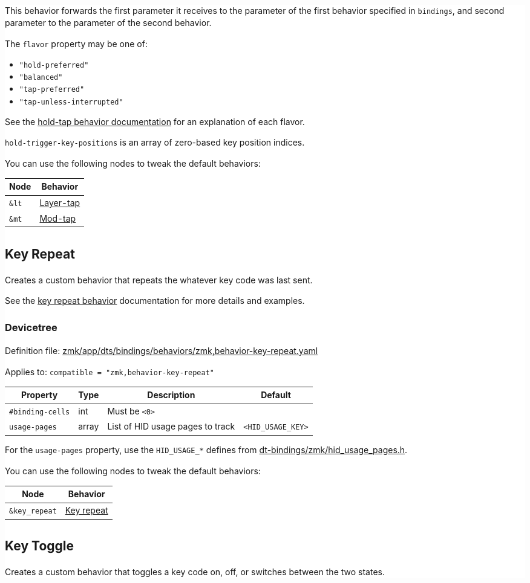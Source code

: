 This behavior forwards the first parameter it receives to the parameter of the first behavior specified in `bindings`, and second parameter to the parameter of the second behavior.

The `flavor` property may be one of:

- `"hold-preferred"`
- `"balanced"`
- `"tap-preferred"`
- `"tap-unless-interrupted"`

See the [hold-tap behavior documentation](../keymaps/behaviors/hold-tap.mdx) for an explanation of each flavor.

`hold-trigger-key-positions` is an array of zero-based key position indices.

You can use the following nodes to tweak the default behaviors:

| Node  | Behavior                                              |
| ----- | ----------------------------------------------------- |
| `&lt` | [Layer-tap](../keymaps/behaviors/layers.md#layer-tap) |
| `&mt` | [Mod-tap](../keymaps/behaviors/hold-tap.mdx#mod-tap)  |

## Key Repeat

Creates a custom behavior that repeats the whatever key code was last sent.

See the [key repeat behavior](../keymaps/behaviors/key-repeat.md) documentation for more details and examples.

### Devicetree

Definition file: [zmk/app/dts/bindings/behaviors/zmk,behavior-key-repeat.yaml](https://github.com/zmkfirmware/zmk/blob/main/app/dts/bindings/behaviors/zmk%2Cbehavior-key-repeat.yaml)

Applies to: `compatible = "zmk,behavior-key-repeat"`

| Property         | Type  | Description                      | Default           |
| ---------------- | ----- | -------------------------------- | ----------------- |
| `#binding-cells` | int   | Must be `<0>`                    |                   |
| `usage-pages`    | array | List of HID usage pages to track | `<HID_USAGE_KEY>` |

For the `usage-pages` property, use the `HID_USAGE_*` defines from [dt-bindings/zmk/hid_usage_pages.h](https://github.com/zmkfirmware/zmk/blob/main/app/include/dt-bindings/zmk/hid_usage_pages.h).

You can use the following nodes to tweak the default behaviors:

| Node          | Behavior                                         |
| ------------- | ------------------------------------------------ |
| `&key_repeat` | [Key repeat](../keymaps/behaviors/key-repeat.md) |

## Key Toggle

Creates a custom behavior that toggles a key code on, off, or switches between the two states.
